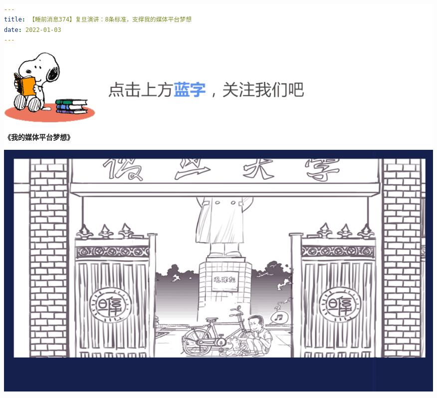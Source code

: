 ```yaml
---
title: 【睡前消息374】复旦演讲：8条标准，支撑我的媒体平台梦想
date: 2022-01-03
---
```





![](/images/btnews/0301_0400/0374/c9d63ccb-c185-499f-b85f-ab095a1395db.gif)







**《我的媒体平台梦想》**







![](/images/btnews/0301_0400/0374/fc709db6-d443-4243-b926-0e4d6db3f5ec.png)
